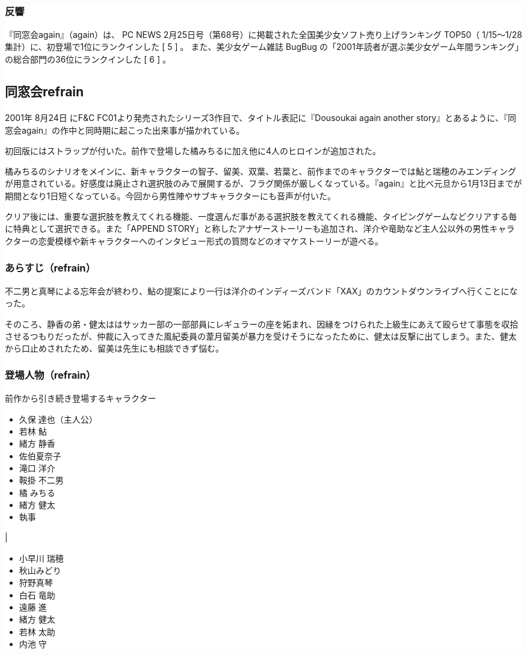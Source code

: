###  反響



『同窓会again』（again）は、  PC NEWS  2月25日号（第68号）に掲載された全国美少女ソフト売り上げランキング TOP50（
1/15～1/28集計）に、初登場で1位にランクインした  [  5  ]  。 また、美少女ゲーム雑誌  BugBug
の「2001年読者が選ぶ美少女ゲーム年間ランキング」の総合部門の36位にランクインした  [  6  ]  。

  

##  同窓会refrain



2001年  8月24日  にF&C FC01より発売されたシリーズ3作目で、タイトル表記に『Dousoukai again another
story』とあるように、『同窓会again』の作中と同時期に起こった出来事が描かれている。

初回版にはストラップが付いた。前作で登場した橘みちるに加え他に4人のヒロインが追加された。

橘みちるのシナリオをメインに、新キャラクターの智子、留美、双葉、若葉と、前作までのキャラクターでは鮎と瑞穂のみエンディングが用意されている。好感度は廃止され選択肢のみで展開するが、フラグ関係が厳しくなっている。『again』と比べ元旦から1月13日までが期間となり1日短くなっている。今回から男性陣やサブキャラクターにも音声が付いた。

クリア後には、重要な選択肢を教えてくれる機能、一度選んだ事がある選択肢を教えてくれる機能、タイピングゲームなどクリアする毎に特典として選択できる。また「APPEND
STORY」と称したアナザーストーリーも追加され、洋介や竜助など主人公以外の男性キャラクターの恋愛模様や新キャラクターへのインタビュー形式の質問などのオマケストーリーが遊べる。

###  あらすじ（refrain）



不二男と真琴による忘年会が終わり、鮎の提案により一行は洋介のインディーズバンド「XAX」のカウントダウンライブへ行くことになった。

そのころ、静香の弟・健太ははサッカー部の一部部員にレギュラーの座を妬まれ、因縁をつけられた上級生にあえて殴らせて事態を収拾させるつもりだったが、仲裁に入ってきた風紀委員の葦月留美が暴力を受けそうになったために、健太は反撃に出てしまう。また、健太から口止めされたため、留美は先生にも相談できず悩む。

###  登場人物（refrain）



前作から引き続き登場するキャラクター

    

  * 久保 達也（主人公） 
  * 若林 鮎 
  * 緒方 静香 
  * 佐伯夏奈子 
  * 滝口 洋介 
  * 鞍掛 不二男 
  * 橘 みちる 
  * 緒方 健太 
  * 執事 

|

    

  * 小早川 瑞穂 
  * 秋山みどり 
  * 狩野真琴 
  * 白石 竜助 
  * 遠藤 進 
  * 緒方 健太 
  * 若林 太助 
  * 内池 守 
